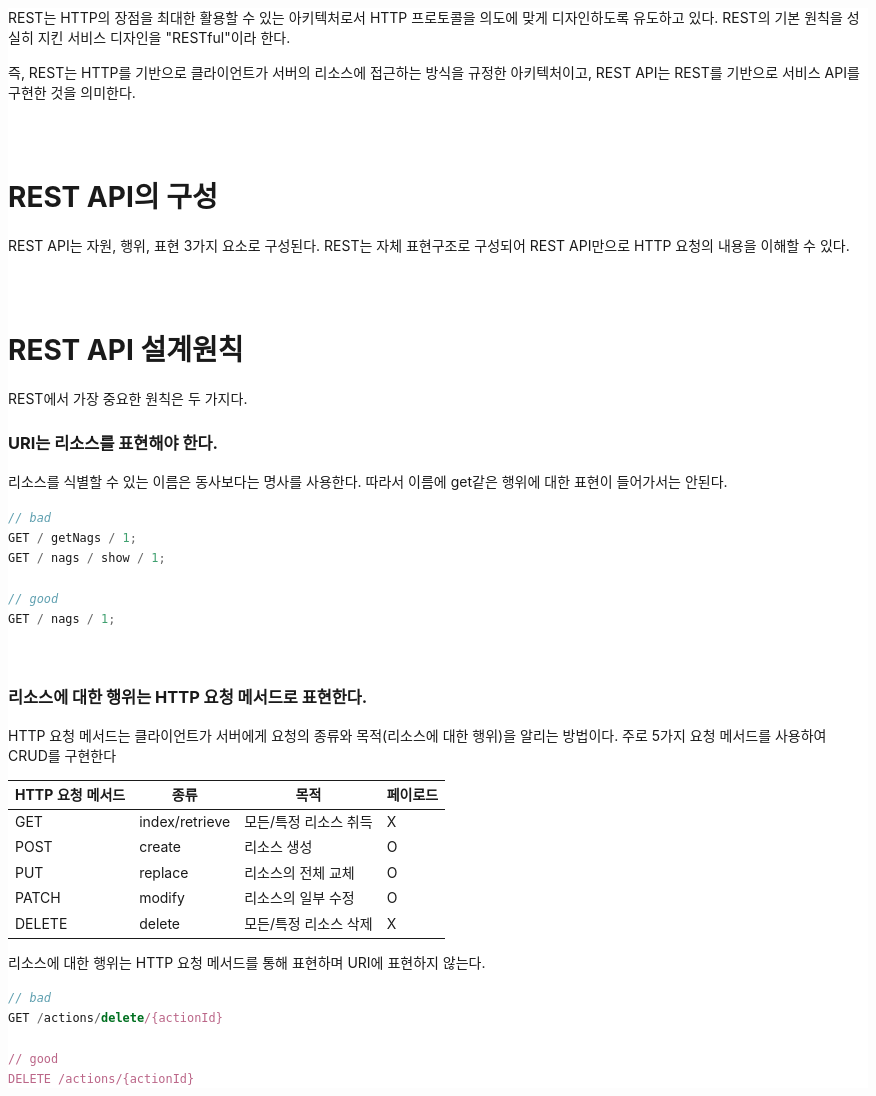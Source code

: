 REST는 HTTP의 장점을 최대한 활용할 수 있는 아키텍처로서 HTTP 프로토콜을 의도에 맞게 디자인하도록 유도하고 있다. REST의 기본 원칙을 성실히 지킨 서비스 디자인을 "RESTful"이라 한다.

즉, REST는 HTTP를 기반으로 클라이언트가 서버의 리소스에 접근하는 방식을 규정한 아키텍처이고, REST API는 REST를 기반으로 서비스 API를 구현한 것을 의미한다.

<br/>

# REST API의 구성

REST API는 자원, 행위, 표현 3가지 요소로 구성된다. REST는 자체 표현구조로 구성되어 REST API만으로 HTTP 요청의 내용을 이해할 수 있다.

<br/>

# **REST API 설계원칙**

REST에서 가장 중요한 원칙은 두 가지다.

### **URI는 리소스를 표현해야 한다.**

리소스를 식별할 수 있는 이름은 동사보다는 명사를 사용한다. 따라서 이름에 get같은 행위에 대한 표현이 들어가서는 안된다.

```jsx
// bad
GET / getNags / 1;
GET / nags / show / 1;

// good
GET / nags / 1;
```

<br/>

### **리소스에 대한 행위는 HTTP 요청 메서드로 표현한다.**

HTTP 요청 메서드는 클라이언트가 서버에게 요청의 종류와 목적(리소스에 대한 행위)을 알리는 방법이다. 주로 5가지 요청 메서드를 사용하여 CRUD를 구현한다

| HTTP 요청 메서드 | 종류           | 목적                  | 페이로드 |
| ---------------- | -------------- | --------------------- | -------- |
| GET              | index/retrieve | 모든/특정 리소스 취득 | X        |
| POST             | create         | 리소스 생성           | O        |
| PUT              | replace        | 리소스의 전체 교체    | O        |
| PATCH            | modify         | 리소스의 일부 수정    | O        |
| DELETE           | delete         | 모든/특정 리소스 삭제 | X        |

리소스에 대한 행위는 HTTP 요청 메서드를 통해 표현하며 URI에 표현하지 않는다.

```jsx
// bad
GET /actions/delete/{actionId}

// good
DELETE /actions/{actionId}
```
